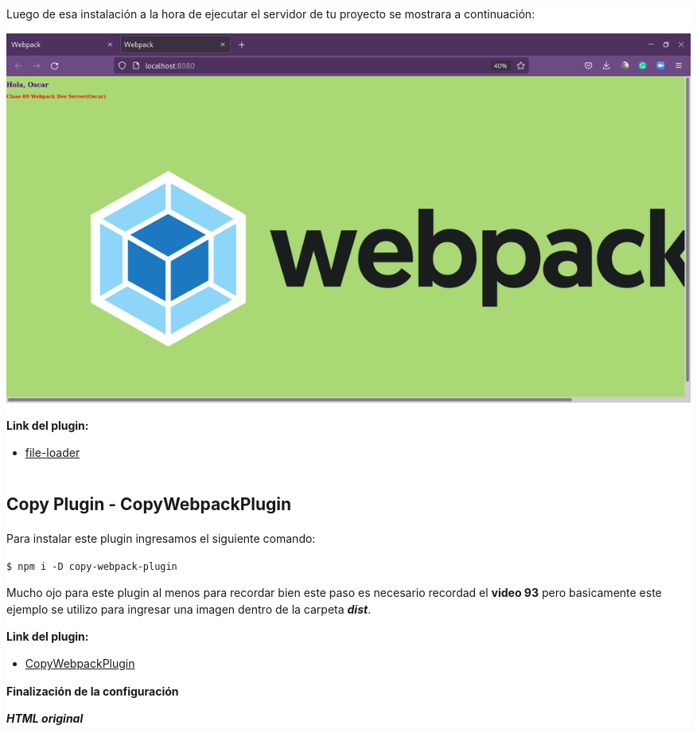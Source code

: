 Luego de esa instalación a la hora de ejecutar el servidor de tu proyecto se mostrara a continuación:

![file-loader3](./Evidencia/file-loader_3.png)

**Link del plugin:**

- [file-loader](https://v4.webpack.js.org/loaders/file-loader/#getting-started)

#

## Copy Plugin - CopyWebpackPlugin

Para instalar este plugin ingresamos el siguiente comando:

```
$ npm i -D copy-webpack-plugin
```

Mucho ojo para este plugin al menos para recordar bien este paso es necesario recordad el **video 93** pero basicamente este ejemplo se utilizo para ingresar una imagen dentro de la carpeta **_dist_**.

**Link del plugin:**

- [CopyWebpackPlugin](https://webpack.js.org/plugins/copy-webpack-plugin/)

**Finalización de la configuración**

**_HTML original_**
